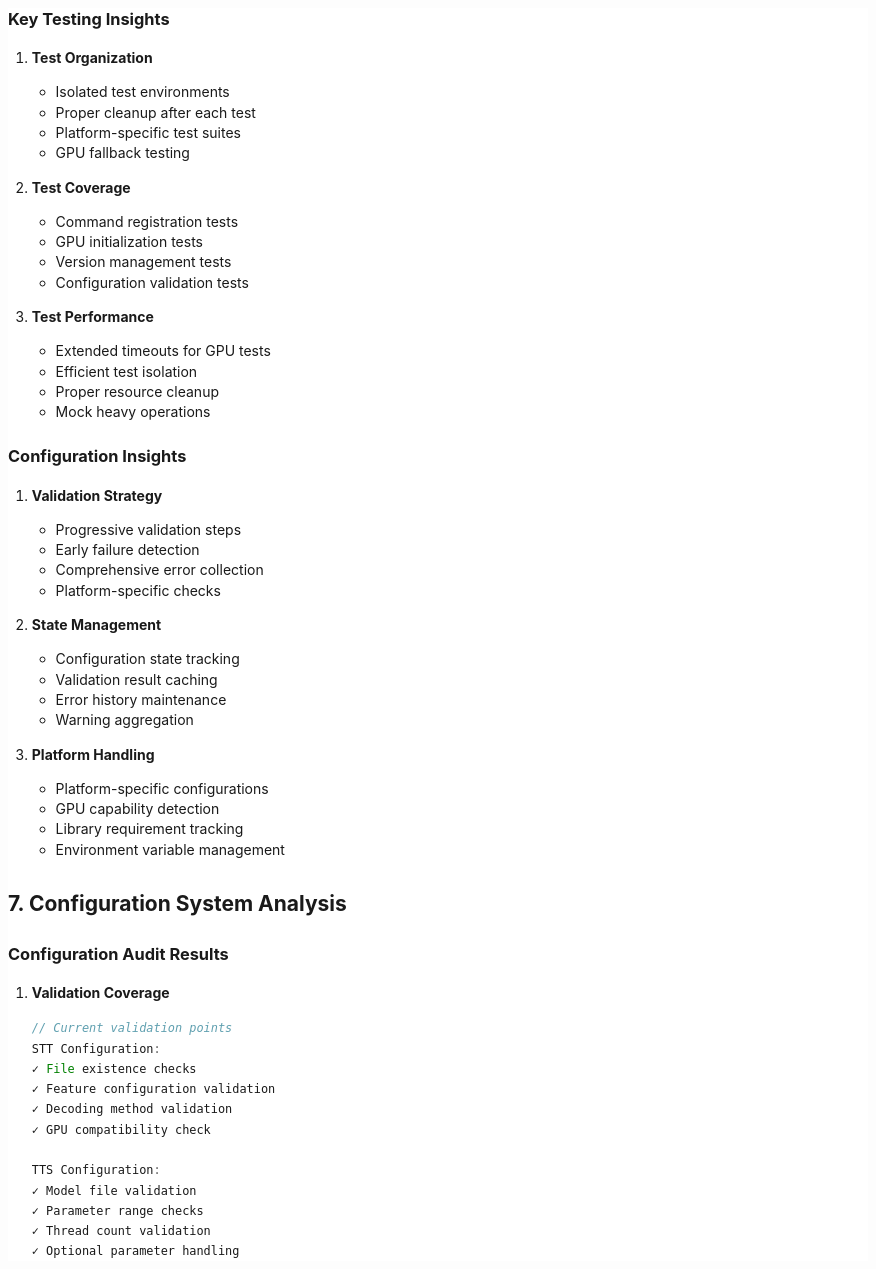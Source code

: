 ### Key Testing Insights

1. **Test Organization**
   - Isolated test environments
   - Proper cleanup after each test
   - Platform-specific test suites
   - GPU fallback testing

2. **Test Coverage**
   - Command registration tests
   - GPU initialization tests
   - Version management tests
   - Configuration validation tests

3. **Test Performance**
   - Extended timeouts for GPU tests
   - Efficient test isolation
   - Proper resource cleanup
   - Mock heavy operations

### Configuration Insights

1. **Validation Strategy**
   - Progressive validation steps
   - Early failure detection
   - Comprehensive error collection
   - Platform-specific checks

2. **State Management**
   - Configuration state tracking
   - Validation result caching
   - Error history maintenance
   - Warning aggregation

3. **Platform Handling**
   - Platform-specific configurations
   - GPU capability detection
   - Library requirement tracking
   - Environment variable management

## 7. Configuration System Analysis

### Configuration Audit Results

1. **Validation Coverage**
   ```typescript
   // Current validation points
   STT Configuration:
   ✓ File existence checks
   ✓ Feature configuration validation
   ✓ Decoding method validation
   ✓ GPU compatibility check
   
   TTS Configuration:
   ✓ Model file validation
   ✓ Parameter range checks
   ✓ Thread count validation
   ✓ Optional parameter handling
   ```
